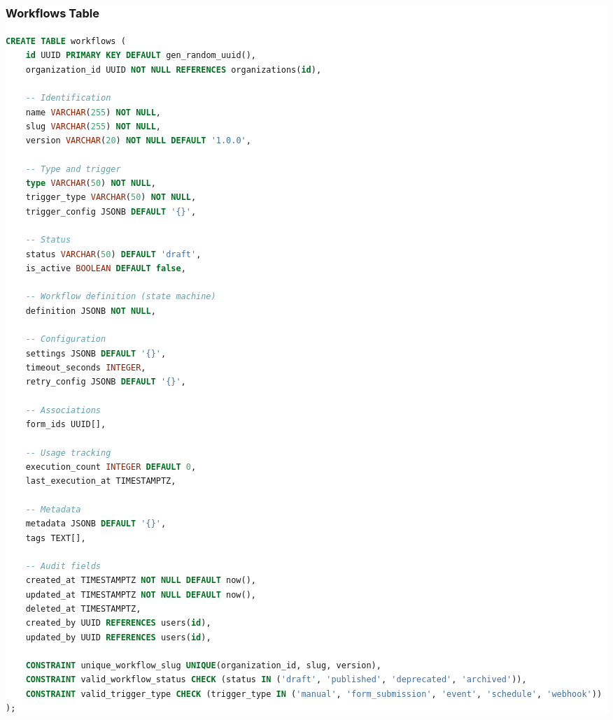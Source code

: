 ### Workflows Table

```sql
CREATE TABLE workflows (
    id UUID PRIMARY KEY DEFAULT gen_random_uuid(),
    organization_id UUID NOT NULL REFERENCES organizations(id),

    -- Identification
    name VARCHAR(255) NOT NULL,
    slug VARCHAR(255) NOT NULL,
    version VARCHAR(20) NOT NULL DEFAULT '1.0.0',

    -- Type and trigger
    type VARCHAR(50) NOT NULL,
    trigger_type VARCHAR(50) NOT NULL,
    trigger_config JSONB DEFAULT '{}',

    -- Status
    status VARCHAR(50) DEFAULT 'draft',
    is_active BOOLEAN DEFAULT false,

    -- Workflow definition (state machine)
    definition JSONB NOT NULL,

    -- Configuration
    settings JSONB DEFAULT '{}',
    timeout_seconds INTEGER,
    retry_config JSONB DEFAULT '{}',

    -- Associations
    form_ids UUID[],

    -- Usage tracking
    execution_count INTEGER DEFAULT 0,
    last_execution_at TIMESTAMPTZ,

    -- Metadata
    metadata JSONB DEFAULT '{}',
    tags TEXT[],

    -- Audit fields
    created_at TIMESTAMPTZ NOT NULL DEFAULT now(),
    updated_at TIMESTAMPTZ NOT NULL DEFAULT now(),
    deleted_at TIMESTAMPTZ,
    created_by UUID REFERENCES users(id),
    updated_by UUID REFERENCES users(id),

    CONSTRAINT unique_workflow_slug UNIQUE(organization_id, slug, version),
    CONSTRAINT valid_workflow_status CHECK (status IN ('draft', 'published', 'deprecated', 'archived')),
    CONSTRAINT valid_trigger_type CHECK (trigger_type IN ('manual', 'form_submission', 'event', 'schedule', 'webhook'))
);
```
